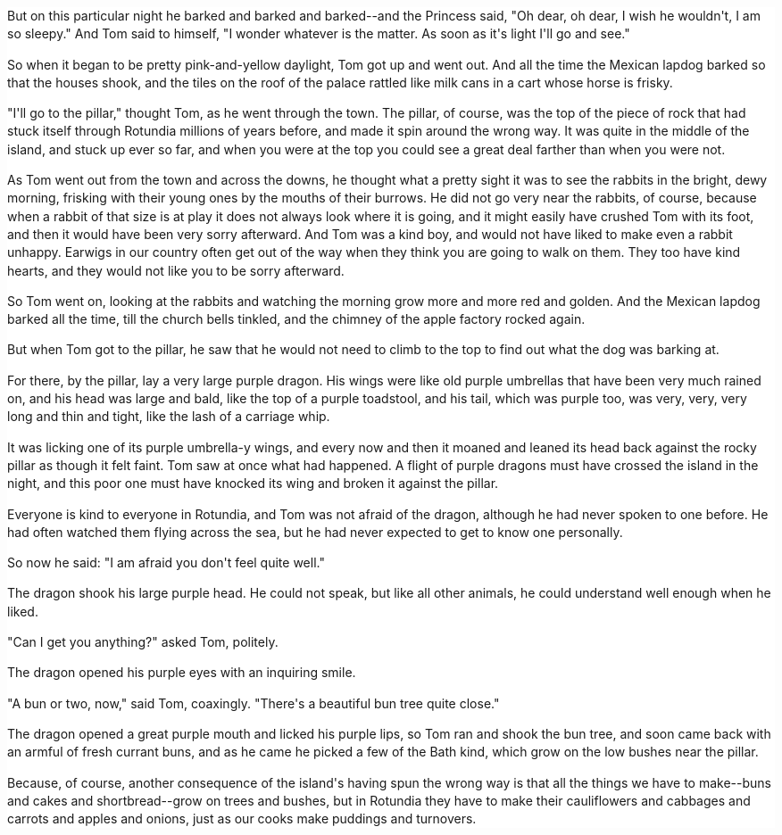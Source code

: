 But on this particular night he barked and barked and barked--and the Princess said, "Oh dear, oh dear, I wish he wouldn't, I am so sleepy." And Tom said to himself, "I wonder whatever is the matter. As soon as it's light I'll go and see."

So when it began to be pretty pink-and-yellow daylight, Tom got up and went out. And all the time the Mexican lapdog barked so that the houses shook, and the tiles on the roof of the palace rattled like milk cans in a cart whose horse is frisky.

"I'll go to the pillar," thought Tom, as he went through the town. The pillar, of course, was the top of the piece of rock that had stuck itself through Rotundia millions of years before, and made it spin around the wrong way. It was quite in the middle of the island, and stuck up ever so far, and when you were at the top you could see a great deal farther than when you were not.

As Tom went out from the town and across the downs, he thought what a pretty sight it was to see the rabbits in the bright, dewy morning, frisking with their young ones by the mouths of their burrows. He did not go very near the rabbits, of course, because when a rabbit of that size is at play it does not always look where it is going, and it might easily have crushed Tom with its foot, and then it would have been very sorry afterward. And Tom was a kind boy, and would not have liked to make even a rabbit unhappy. Earwigs in our country often get out of the way when they think you are going to walk on them. They too have kind hearts, and they would not like you to be sorry afterward.

So Tom went on, looking at the rabbits and watching the morning grow more and more red and golden. And the Mexican lapdog barked all the time, till the church bells tinkled, and the chimney of the apple factory rocked again.

But when Tom got to the pillar, he saw that he would not need to climb to the top to find out what the dog was barking at.

For there, by the pillar, lay a very large purple dragon. His wings were like old purple umbrellas that have been very much rained on, and his head was large and bald, like the top of a purple toadstool, and his tail, which was purple too, was very, very, very long and thin and tight, like the lash of a carriage whip.

It was licking one of its purple umbrella-y wings, and every now and then it moaned and leaned its head back against the rocky pillar as though it felt faint. Tom saw at once what had happened. A flight of purple dragons must have crossed the island in the night, and this poor one must have knocked its wing and broken it against the pillar.

Everyone is kind to everyone in Rotundia, and Tom was not afraid of the dragon, although he had never spoken to one before. He had often watched them flying across the sea, but he had never expected to get to know one personally.

So now he said: "I am afraid you don't feel quite well."

The dragon shook his large purple head. He could not speak, but like all other animals, he could understand well enough when he liked.

"Can I get you anything?" asked Tom, politely.

The dragon opened his purple eyes with an inquiring smile.

"A bun or two, now," said Tom, coaxingly. "There's a beautiful bun tree quite close."

The dragon opened a great purple mouth and licked his purple lips, so Tom ran and shook the bun tree, and soon came back with an armful of fresh currant buns, and as he came he picked a few of the Bath kind, which grow on the low bushes near the pillar.

Because, of course, another consequence of the island's having spun the wrong way is that all the things we have to make--buns and cakes and shortbread--grow on trees and bushes, but in Rotundia they have to make their cauliflowers and cabbages and carrots and apples and onions, just as our cooks make puddings and turnovers.
